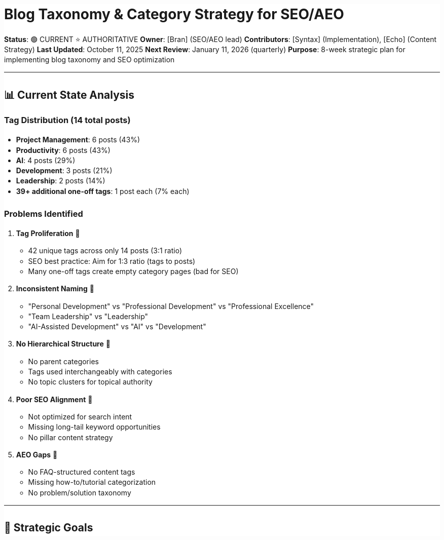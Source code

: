 # Blog Taxonomy & Category Strategy for SEO/AEO
**Status**: 🟢 CURRENT ⭐ AUTHORITATIVE
**Owner**: [Bran] (SEO/AEO lead)
**Contributors**: [Syntax] (Implementation), [Echo] (Content Strategy)
**Last Updated**: October 11, 2025
**Next Review**: January 11, 2026 (quarterly)
**Purpose**: 8-week strategic plan for implementing blog taxonomy and SEO optimization

---

## 📊 Current State Analysis

### Tag Distribution (14 total posts)
- **Project Management**: 6 posts (43%)
- **Productivity**: 6 posts (43%)
- **AI**: 4 posts (29%)
- **Development**: 3 posts (21%)
- **Leadership**: 2 posts (14%)
- **39+ additional one-off tags**: 1 post each (7% each)

### Problems Identified

1. **Tag Proliferation** 🚨
   - 42 unique tags across only 14 posts (3:1 ratio)
   - SEO best practice: Aim for 1:3 ratio (tags to posts)
   - Many one-off tags create empty category pages (bad for SEO)

2. **Inconsistent Naming** 🚨
   - "Personal Development" vs "Professional Development" vs "Professional Excellence"
   - "Team Leadership" vs "Leadership"
   - "AI-Assisted Development" vs "AI" vs "Development"

3. **No Hierarchical Structure** 🚨
   - No parent categories
   - Tags used interchangeably with categories
   - No topic clusters for topical authority

4. **Poor SEO Alignment** 🚨
   - Not optimized for search intent
   - Missing long-tail keyword opportunities
   - No pillar content strategy

5. **AEO Gaps** 🚨
   - No FAQ-structured content tags
   - Missing how-to/tutorial categorization
   - No problem/solution taxonomy

---

## 🎯 Strategic Goals
